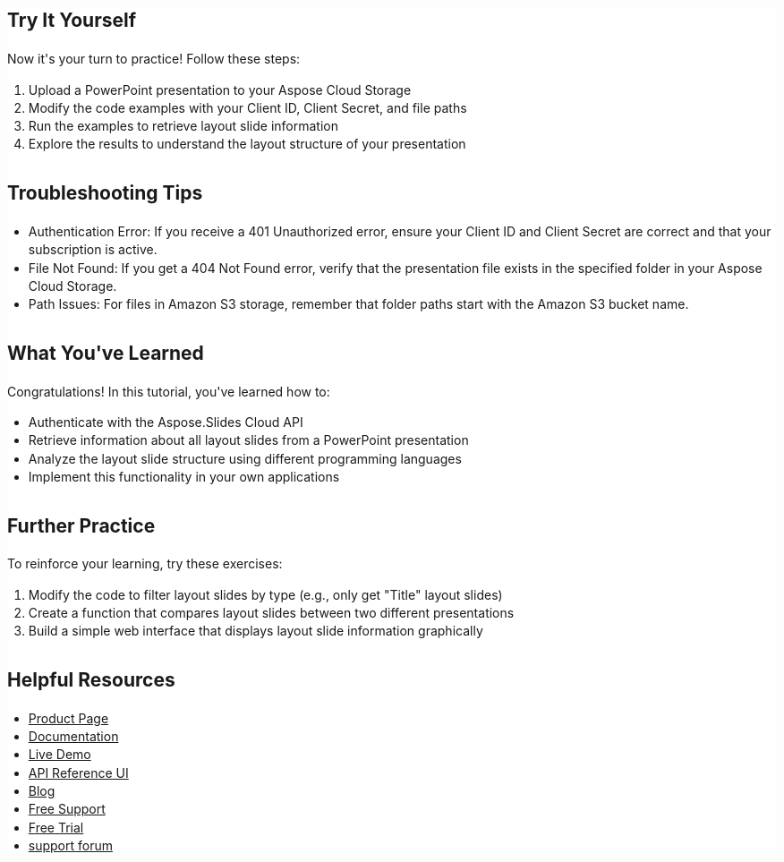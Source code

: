 ## Try It Yourself

Now it's your turn to practice! Follow these steps:

1. Upload a PowerPoint presentation to your Aspose Cloud Storage
2. Modify the code examples with your Client ID, Client Secret, and file paths
3. Run the examples to retrieve layout slide information
4. Explore the results to understand the layout structure of your presentation

## Troubleshooting Tips

- Authentication Error: If you receive a 401 Unauthorized error, ensure your Client ID and Client Secret are correct and that your subscription is active.
- File Not Found: If you get a 404 Not Found error, verify that the presentation file exists in the specified folder in your Aspose Cloud Storage.
- Path Issues: For files in Amazon S3 storage, remember that folder paths start with the Amazon S3 bucket name.

## What You've Learned

Congratulations! In this tutorial, you've learned how to:

- Authenticate with the Aspose.Slides Cloud API
- Retrieve information about all layout slides from a PowerPoint presentation
- Analyze the layout slide structure using different programming languages
- Implement this functionality in your own applications

## Further Practice

To reinforce your learning, try these exercises:

1. Modify the code to filter layout slides by type (e.g., only get "Title" layout slides)
2. Create a function that compares layout slides between two different presentations
3. Build a simple web interface that displays layout slide information graphically


## Helpful Resources

- [Product Page](https://products.aspose.cloud/slides/)
- [Documentation](https://docs.aspose.cloud/slides/)
- [Live Demo](https://products.aspose.app/slides/family)
- [API Reference UI](https://reference.aspose.cloud/slides/)
- [Blog](https://blog.aspose.cloud/category/slides/)
- [Free Support](https://forum.aspose.cloud/c/slides/15)
- [Free Trial](https://dashboard.aspose.cloud/#/apps)
- [support forum](https://forum.aspose.cloud/c/slides/15)
